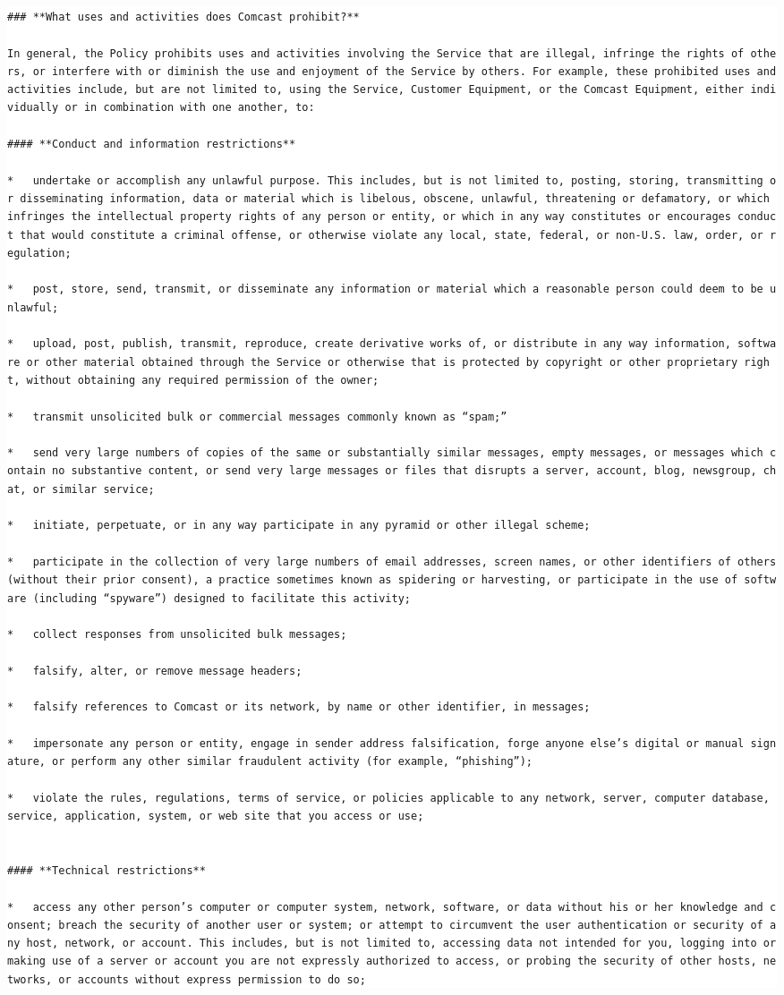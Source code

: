     ### **What uses and activities does Comcast prohibit?**
    
    In general, the Policy prohibits uses and activities involving the Service that are illegal, infringe the rights of others, or interfere with or diminish the use and enjoyment of the Service by others. For example, these prohibited uses and activities include, but are not limited to, using the Service, Customer Equipment, or the Comcast Equipment, either individually or in combination with one another, to:
    
    #### **Conduct and information restrictions**
    
    *   undertake or accomplish any unlawful purpose. This includes, but is not limited to, posting, storing, transmitting or disseminating information, data or material which is libelous, obscene, unlawful, threatening or defamatory, or which infringes the intellectual property rights of any person or entity, or which in any way constitutes or encourages conduct that would constitute a criminal offense, or otherwise violate any local, state, federal, or non-U.S. law, order, or regulation;
        
    *   post, store, send, transmit, or disseminate any information or material which a reasonable person could deem to be unlawful;
        
    *   upload, post, publish, transmit, reproduce, create derivative works of, or distribute in any way information, software or other material obtained through the Service or otherwise that is protected by copyright or other proprietary right, without obtaining any required permission of the owner;
        
    *   transmit unsolicited bulk or commercial messages commonly known as “spam;”
        
    *   send very large numbers of copies of the same or substantially similar messages, empty messages, or messages which contain no substantive content, or send very large messages or files that disrupts a server, account, blog, newsgroup, chat, or similar service;
        
    *   initiate, perpetuate, or in any way participate in any pyramid or other illegal scheme;
        
    *   participate in the collection of very large numbers of email addresses, screen names, or other identifiers of others (without their prior consent), a practice sometimes known as spidering or harvesting, or participate in the use of software (including “spyware”) designed to facilitate this activity;
        
    *   collect responses from unsolicited bulk messages;
        
    *   falsify, alter, or remove message headers;
        
    *   falsify references to Comcast or its network, by name or other identifier, in messages;
        
    *   impersonate any person or entity, engage in sender address falsification, forge anyone else’s digital or manual signature, or perform any other similar fraudulent activity (for example, “phishing”);
        
    *   violate the rules, regulations, terms of service, or policies applicable to any network, server, computer database, service, application, system, or web site that you access or use;
        
    
    #### **Technical restrictions**
    
    *   access any other person’s computer or computer system, network, software, or data without his or her knowledge and consent; breach the security of another user or system; or attempt to circumvent the user authentication or security of any host, network, or account. This includes, but is not limited to, accessing data not intended for you, logging into or making use of a server or account you are not expressly authorized to access, or probing the security of other hosts, networks, or accounts without express permission to do so;
        